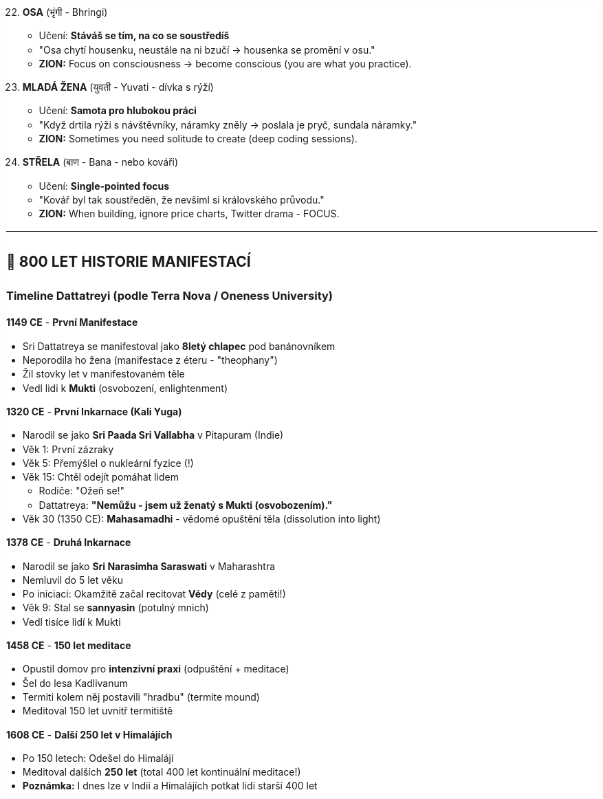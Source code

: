 22. **OSA** (भृंगी - Bhringi)
    - Učení: **Stáváš se tím, na co se soustředíš**
    - "Osa chytí housenku, neustále na ni bzučí → housenka se promění v osu."
    - **ZION:** Focus on consciousness → become conscious (you are what you practice).

23. **MLADÁ ŽENA** (युवती - Yuvati - dívka s rýží)
    - Učení: **Samota pro hlubokou práci**
    - "Když drtila rýži s návštěvníky, náramky zněly → poslala je pryč, sundala náramky."
    - **ZION:** Sometimes you need solitude to create (deep coding sessions).

24. **STŘELA** (बाण - Bana - nebo kováři)
    - Učení: **Single-pointed focus**
    - "Kovář byl tak soustředěn, že nevšiml si královského průvodu."
    - **ZION:** When building, ignore price charts, Twitter drama - FOCUS.

---

## 📿 800 LET HISTORIE MANIFESTACÍ

### Timeline Dattatreyi (podle Terra Nova / Oneness University)

**1149 CE** - **První Manifestace**
- Sri Dattatreya se manifestoval jako **8letý chlapec** pod banánovníkem
- Neporodila ho žena (manifestace z éteru - "theophany")
- Žil stovky let v manifestovaném těle
- Vedl lidi k **Mukti** (osvobození, enlightenment)

**1320 CE** - **První Inkarnace (Kali Yuga)**
- Narodil se jako **Sri Paada Sri Vallabha** v Pitapuram (Indie)
- Věk 1: První zázraky
- Věk 5: Přemýšlel o nukleární fyzice (!)
- Věk 15: Chtěl odejít pomáhat lidem
  * Rodiče: "Ožeň se!"
  * Dattatreya: **"Nemůžu - jsem už ženatý s Mukti (osvobozením)."**
- Věk 30 (1350 CE): **Mahasamadhi** - vědomé opuštění těla (dissolution into light)

**1378 CE** - **Druhá Inkarnace**
- Narodil se jako **Sri Narasimha Saraswati** v Maharashtra
- Nemluvil do 5 let věku
- Po iniciaci: Okamžitě začal recitovat **Védy** (celé z paměti!)
- Věk 9: Stal se **sannyasin** (potulný mnich)
- Vedl tisíce lidí k Mukti

**1458 CE** - **150 let meditace**
- Opustil domov pro **intenzivní praxi** (odpuštění + meditace)
- Šel do lesa Kadlivanum
- Termiti kolem něj postavili "hradbu" (termite mound)
- Meditoval 150 let uvnitř termitiště

**1608 CE** - **Další 250 let v Himalájích**
- Po 150 letech: Odešel do Himalájí
- Meditoval dalších **250 let** (total 400 let kontinuální meditace!)
- **Poznámka:** I dnes lze v Indii a Himalájích potkat lidi starší 400 let
